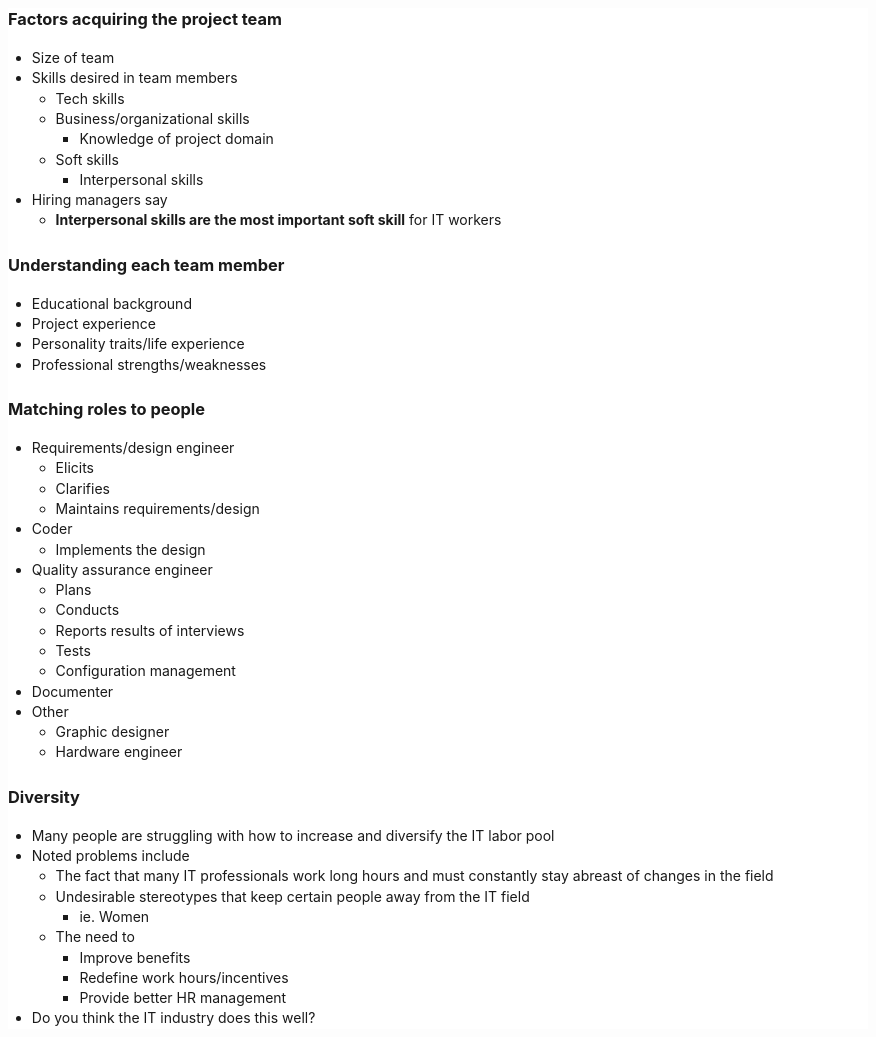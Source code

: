 ### Factors acquiring the project team

- Size of team
- Skills desired in team members
	- Tech skills
	- Business/organizational skills
		- Knowledge of project domain
	- Soft skills
		- Interpersonal skills
- Hiring managers say
	- **Interpersonal skills are the most important soft skill** for IT workers

### Understanding each team member

- Educational background
- Project experience
- Personality traits/life experience
- Professional strengths/weaknesses

### Matching roles to people

- Requirements/design engineer
	- Elicits
	- Clarifies
	- Maintains requirements/design
- Coder
	- Implements the design
- Quality assurance engineer
	- Plans
	- Conducts
	- Reports results of interviews
	- Tests
	- Configuration management
- Documenter
- Other
	- Graphic designer
	- Hardware engineer

### Diversity

- Many people are struggling with how to increase and diversify the IT labor pool
- Noted problems include
	- The fact that many IT professionals work long hours and must constantly stay abreast of changes in the field
	- Undesirable stereotypes that keep certain people away from the IT field
		- ie. Women
	- The need to
		- Improve benefits
		- Redefine work hours/incentives
		- Provide better HR management
- Do you think the IT industry does this well?
